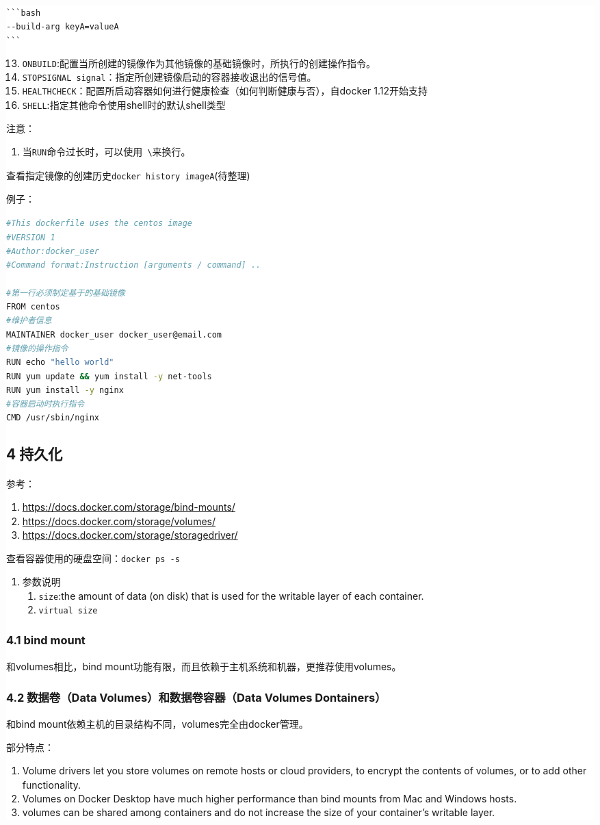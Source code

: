     ```bash
    --build-arg keyA=valueA
    ```
13. `ONBUILD`:配置当所创建的镜像作为其他镜像的基础镜像时，所执行的创建操作指令。
14. `STOPSIGNAL signal`：指定所创建镜像启动的容器接收退出的信号值。
15. `HEALTHCHECK`：配置所启动容器如何进行健康检查（如何判断健康与否），自docker 1.12开始支持
16. `SHELL`:指定其他命令使用shell时的默认shell类型

注意：
1. 当`RUN`命令过长时，可以使用` \`来换行。

查看指定镜像的创建历史`docker history imageA`(待整理)

例子：
```bash
#This dockerfile uses the centos image
#VERSION 1
#Author:docker_user
#Command format:Instruction [arguments / command] ..

#第一行必须制定基于的基础镜像
FROM centos
#维护者信息
MAINTAINER docker_user docker_user@email.com
#镜像的操作指令
RUN echo "hello world"
RUN yum update && yum install -y net-tools
RUN yum install -y nginx
#容器启动时执行指令
CMD /usr/sbin/nginx
```


## 4 持久化
参考：
1. https://docs.docker.com/storage/bind-mounts/
2. https://docs.docker.com/storage/volumes/
3. https://docs.docker.com/storage/storagedriver/

查看容器使用的硬盘空间：`docker ps -s`
1. 参数说明
    1. `size`:the amount of data (on disk) that is used for the writable layer of each container.
    2. `virtual size`

### 4.1 bind mount
和volumes相比，bind mount功能有限，而且依赖于主机系统和机器，更推荐使用volumes。

### 4.2 数据卷（Data Volumes）和数据卷容器（Data Volumes Dontainers）
和bind mount依赖主机的目录结构不同，volumes完全由docker管理。

部分特点：
1. Volume drivers let you store volumes on remote hosts or cloud providers, to encrypt the contents of volumes, or to add other functionality. 
2. Volumes on Docker Desktop have much higher performance than bind mounts from Mac and Windows hosts.
3. volumes can be shared among containers and do not increase the size of your container’s writable layer. 
